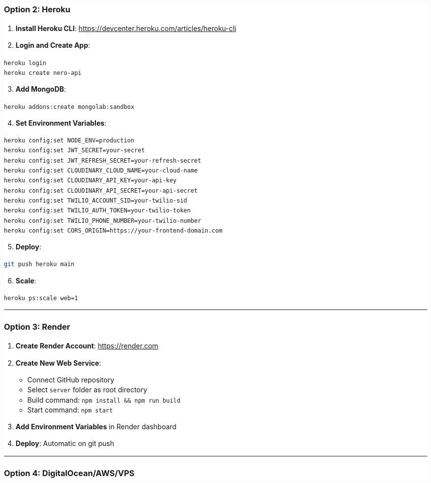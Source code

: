 ### Option 2: Heroku

1. **Install Heroku CLI**: https://devcenter.heroku.com/articles/heroku-cli

2. **Login and Create App**:
```bash
heroku login
heroku create nero-api
```

3. **Add MongoDB**:
```bash
heroku addons:create mongolab:sandbox
```

4. **Set Environment Variables**:
```bash
heroku config:set NODE_ENV=production
heroku config:set JWT_SECRET=your-secret
heroku config:set JWT_REFRESH_SECRET=your-refresh-secret
heroku config:set CLOUDINARY_CLOUD_NAME=your-cloud-name
heroku config:set CLOUDINARY_API_KEY=your-api-key
heroku config:set CLOUDINARY_API_SECRET=your-api-secret
heroku config:set TWILIO_ACCOUNT_SID=your-twilio-sid
heroku config:set TWILIO_AUTH_TOKEN=your-twilio-token
heroku config:set TWILIO_PHONE_NUMBER=your-twilio-number
heroku config:set CORS_ORIGIN=https://your-frontend-domain.com
```

5. **Deploy**:
```bash
git push heroku main
```

6. **Scale**:
```bash
heroku ps:scale web=1
```

---

### Option 3: Render

1. **Create Render Account**: https://render.com

2. **Create New Web Service**:
   - Connect GitHub repository
   - Select `server` folder as root directory
   - Build command: `npm install && npm run build`
   - Start command: `npm start`

3. **Add Environment Variables** in Render dashboard

4. **Deploy**: Automatic on git push

---

### Option 4: DigitalOcean/AWS/VPS
